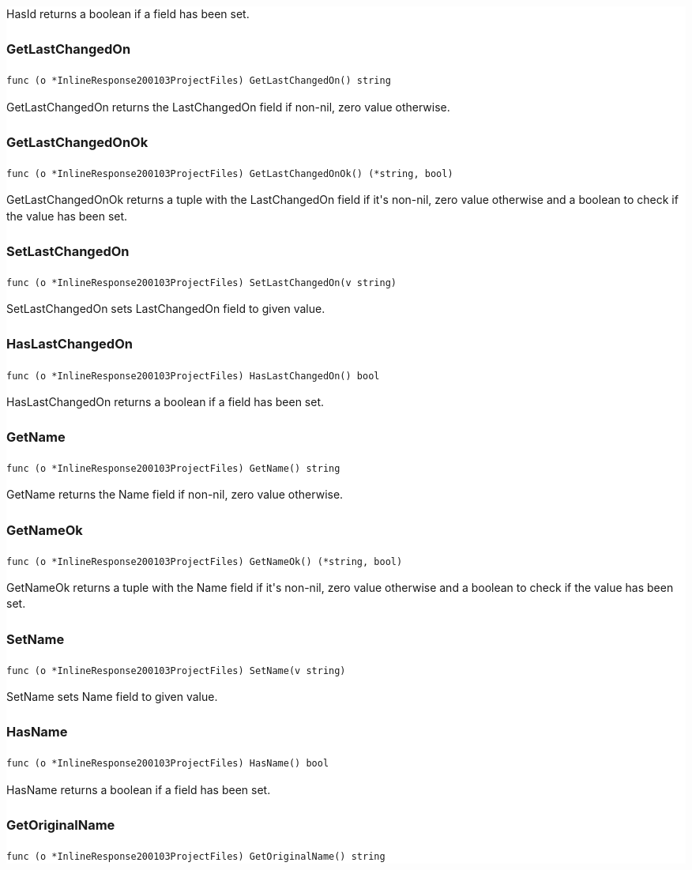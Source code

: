 HasId returns a boolean if a field has been set.

### GetLastChangedOn

`func (o *InlineResponse200103ProjectFiles) GetLastChangedOn() string`

GetLastChangedOn returns the LastChangedOn field if non-nil, zero value otherwise.

### GetLastChangedOnOk

`func (o *InlineResponse200103ProjectFiles) GetLastChangedOnOk() (*string, bool)`

GetLastChangedOnOk returns a tuple with the LastChangedOn field if it's non-nil, zero value otherwise
and a boolean to check if the value has been set.

### SetLastChangedOn

`func (o *InlineResponse200103ProjectFiles) SetLastChangedOn(v string)`

SetLastChangedOn sets LastChangedOn field to given value.

### HasLastChangedOn

`func (o *InlineResponse200103ProjectFiles) HasLastChangedOn() bool`

HasLastChangedOn returns a boolean if a field has been set.

### GetName

`func (o *InlineResponse200103ProjectFiles) GetName() string`

GetName returns the Name field if non-nil, zero value otherwise.

### GetNameOk

`func (o *InlineResponse200103ProjectFiles) GetNameOk() (*string, bool)`

GetNameOk returns a tuple with the Name field if it's non-nil, zero value otherwise
and a boolean to check if the value has been set.

### SetName

`func (o *InlineResponse200103ProjectFiles) SetName(v string)`

SetName sets Name field to given value.

### HasName

`func (o *InlineResponse200103ProjectFiles) HasName() bool`

HasName returns a boolean if a field has been set.

### GetOriginalName

`func (o *InlineResponse200103ProjectFiles) GetOriginalName() string`
